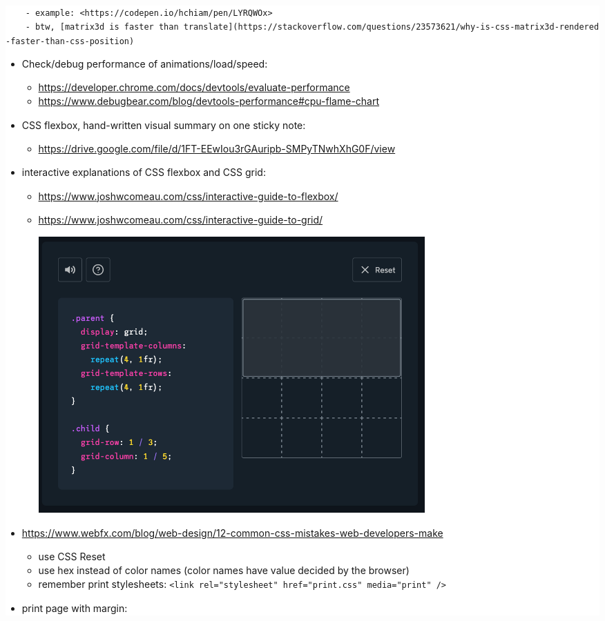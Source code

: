         - example: <https://codepen.io/hchiam/pen/LYRQWOx>
        - btw, [matrix3d is faster than translate](https://stackoverflow.com/questions/23573621/why-is-css-matrix3d-rendered-faster-than-css-position)

- Check/debug performance of animations/load/speed:
  - <https://developer.chrome.com/docs/devtools/evaluate-performance>
  - <https://www.debugbear.com/blog/devtools-performance#cpu-flame-chart>
- CSS flexbox, hand-written visual summary on one sticky note:
  - <https://drive.google.com/file/d/1FT-EEwIou3rGAuripb-SMPyTNwhXhG0F/view>
- interactive explanations of CSS flexbox and CSS grid:

  - <https://www.joshwcomeau.com/css/interactive-guide-to-flexbox/>
  - <https://www.joshwcomeau.com/css/interactive-guide-to-grid/>

    <img alt="" height="400" src="https://github.com/hchiam/learning-css/blob/main/CSS_grid-row_grid-column.png">

- <https://www.webfx.com/blog/web-design/12-common-css-mistakes-web-developers-make>
  - use CSS Reset
  - use hex instead of color names (color names have value decided by the browser)
  - remember print stylesheets: `<link rel="stylesheet" href="print.css" media="print" />`

- print page with margin:
